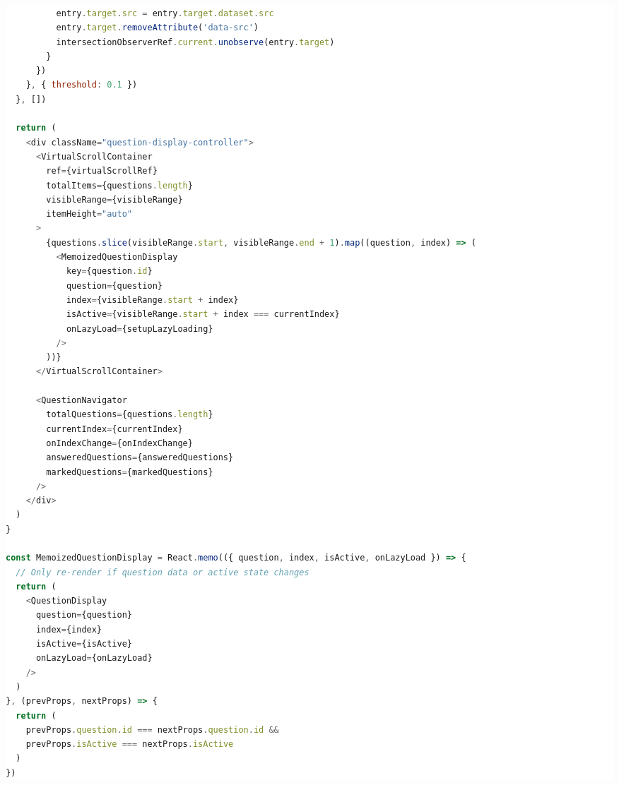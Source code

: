 ```javascript
          entry.target.src = entry.target.dataset.src
          entry.target.removeAttribute('data-src')
          intersectionObserverRef.current.unobserve(entry.target)
        }
      })
    }, { threshold: 0.1 })
  }, [])

  return (
    <div className="question-display-controller">
      <VirtualScrollContainer
        ref={virtualScrollRef}
        totalItems={questions.length}
        visibleRange={visibleRange}
        itemHeight="auto"
      >
        {questions.slice(visibleRange.start, visibleRange.end + 1).map((question, index) => (
          <MemoizedQuestionDisplay
            key={question.id}
            question={question}
            index={visibleRange.start + index}
            isActive={visibleRange.start + index === currentIndex}
            onLazyLoad={setupLazyLoading}
          />
        ))}
      </VirtualScrollContainer>
      
      <QuestionNavigator
        totalQuestions={questions.length}
        currentIndex={currentIndex}
        onIndexChange={onIndexChange}
        answeredQuestions={answeredQuestions}
        markedQuestions={markedQuestions}
      />
    </div>
  )
}

const MemoizedQuestionDisplay = React.memo(({ question, index, isActive, onLazyLoad }) => {
  // Only re-render if question data or active state changes
  return (
    <QuestionDisplay
      question={question}
      index={index}
      isActive={isActive}
      onLazyLoad={onLazyLoad}
    />
  )
}, (prevProps, nextProps) => {
  return (
    prevProps.question.id === nextProps.question.id &&
    prevProps.isActive === nextProps.isActive
  )
})
```

